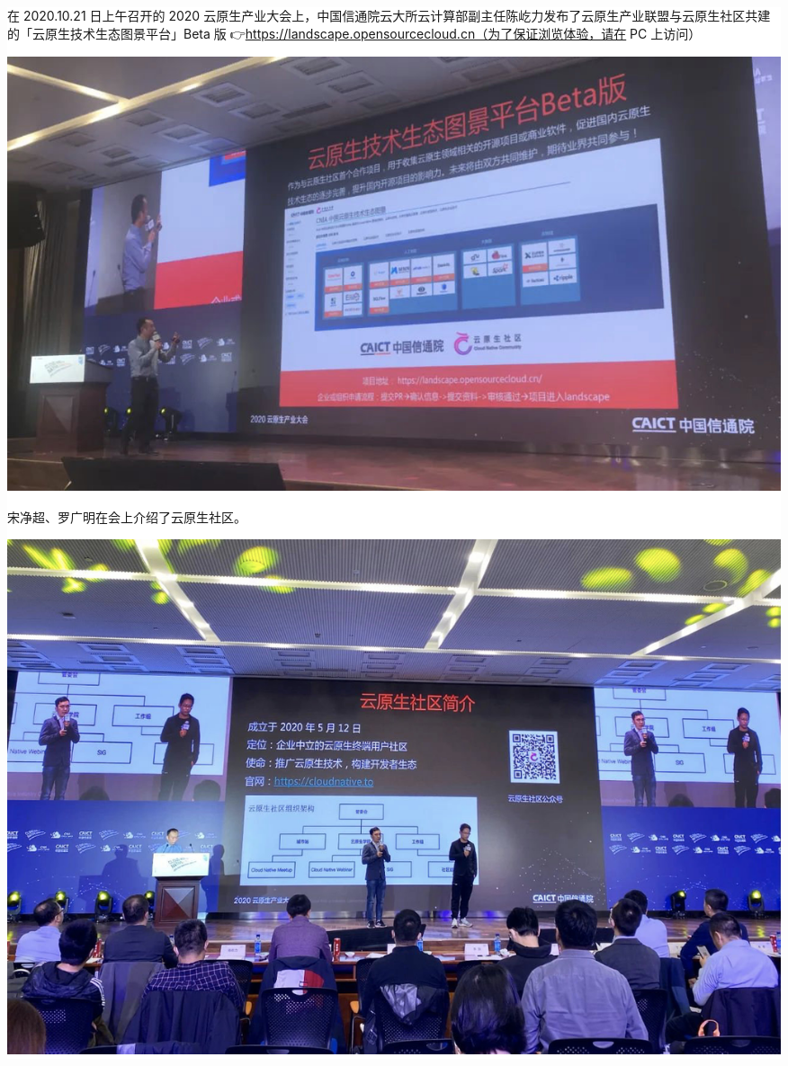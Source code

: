 在 2020.10.21 日上午召开的 2020 云原生产业大会上，中国信通院云大所云计算部副主任陈屹力发布了云原生产业联盟与云原生社区共建的「云原生技术生态图景平台」Beta 版 👉https://landscape.opensourcecloud.cn（为了保证浏览体验，请在 PC 上访问）

![](008eGmZEly1gnfa1jjv5rj30u00gwdtt.jpg)

宋净超、罗广明在会上介绍了云原生社区。

![](008eGmZEly1gnfx7r1e8bj30zk0npe81.jpg)
